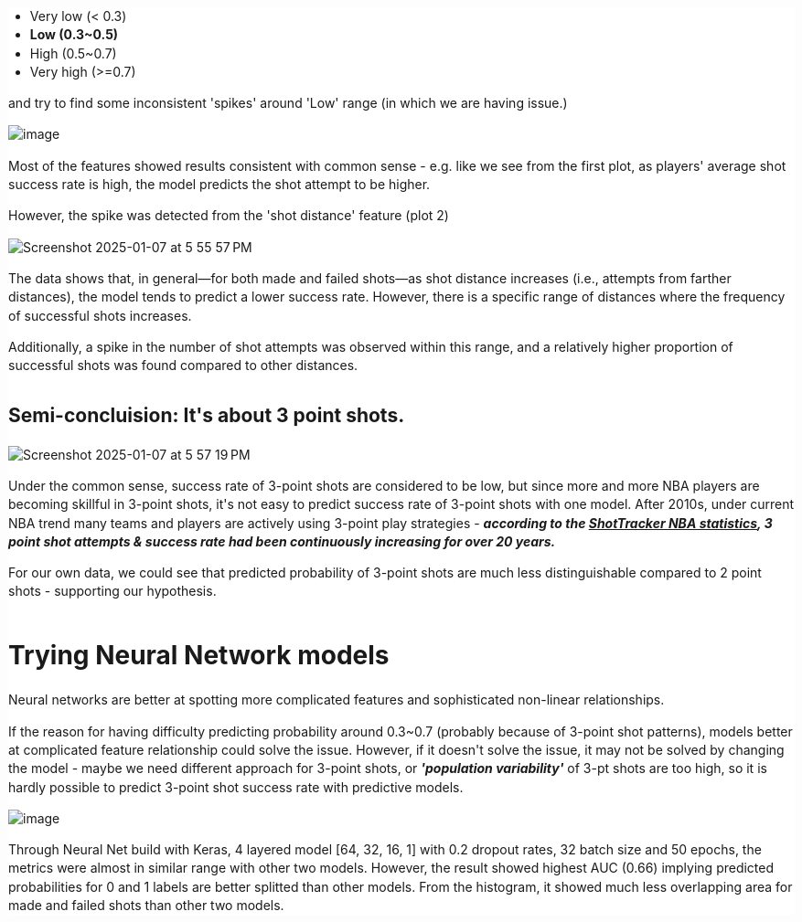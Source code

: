 * Very low (< 0.3)
* **Low (0.3~0.5)**
* High (0.5~0.7)
* Very high (>=0.7)

and try to find some inconsistent 'spikes' around 'Low' range (in which we are having issue.)

![image](https://github.com/user-attachments/assets/5c23532e-2e33-4388-8ac6-2e313604c621)

Most of the features showed results consistent with common sense - e.g. like we see from the first plot, as players' average shot success rate is high, the model predicts the shot attempt to be higher. 

However, the spike was detected from the 'shot distance' feature (plot 2)

<img width="770" alt="Screenshot 2025-01-07 at 5 55 57 PM" src="https://github.com/user-attachments/assets/aca8395d-2038-4489-959f-f22f47c08f5f" />

The data shows that, in general—for both made and failed shots—as shot distance increases (i.e., attempts from farther distances), the model tends to predict a lower success rate. However, there is a specific range of distances where the frequency of successful shots increases.

Additionally, a spike in the number of shot attempts was observed within this range, and a relatively higher proportion of successful shots was found compared to other distances.

## Semi-concluision: It's about 3 point shots.

<img width="814" alt="Screenshot 2025-01-07 at 5 57 19 PM" src="https://github.com/user-attachments/assets/d696af75-22d1-4f34-88d9-bf4b5b001cc8" />

Under the common sense, success rate of 3-point shots are considered to be low, but since more and more NBA players are becoming skillful in 3-point shots, it's not easy to predict success rate of 3-point shots with one model. After 2010s, under current NBA trend many teams and players are actively using 3-point play strategies - ***according to the [ShotTracker NBA statistics](https://shottracker.com/articles/the-3-point-revolution), 3 point shot attempts & success rate had been continuously increasing for over 20 years.***

For our own data, we could see that predicted probability of 3-point shots are much less distinguishable compared to 2 point shots - supporting our hypothesis.

# Trying Neural Network models

Neural networks are better at spotting more complicated features and sophisticated non-linear relationships. 

If the reason for having difficulty predicting probability around 0.3~0.7 (probably because of 3-point shot patterns), models better at complicated feature relationship could solve the issue. However, if it doesn't solve the issue, it may not be solved by changing the model - maybe we need different approach for 3-point shots, or ***'population variability'*** of 3-pt shots are too high, so it is hardly possible to predict 3-point shot success rate with predictive models. 

![image](https://github.com/user-attachments/assets/9753fc8b-b433-4484-af9c-d793464674d2)

Through Neural Net build with Keras, 4 layered model [64, 32, 16, 1] with 0.2 dropout rates, 32 batch size and 50 epochs, the metrics were almost in similar range with other two models. However, the result showed highest AUC (0.66) implying predicted probabilities for 0 and 1 labels are better splitted than other models. From the histogram, it showed much less overlapping area for made and failed shots than other two models. 
